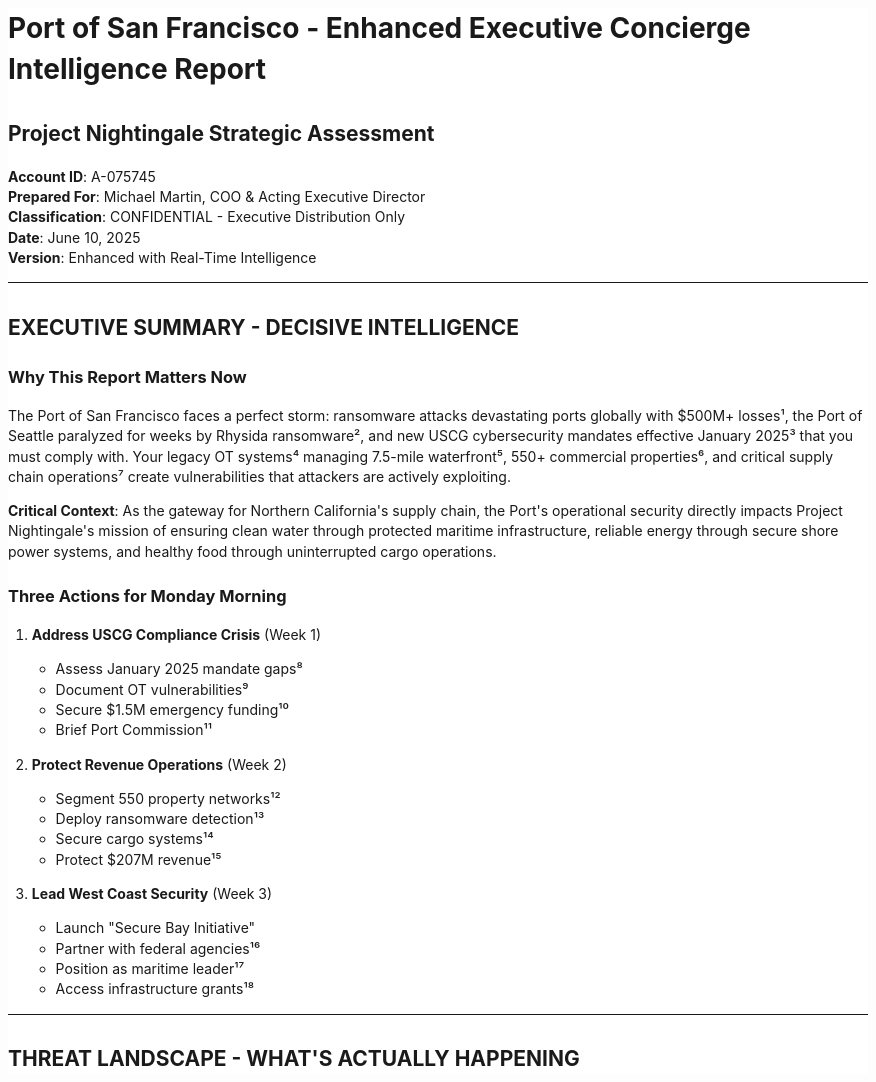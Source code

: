 # Port of San Francisco - Enhanced Executive Concierge Intelligence Report
## Project Nightingale Strategic Assessment

**Account ID**: A-075745  
**Prepared For**: Michael Martin, COO & Acting Executive Director  
**Classification**: CONFIDENTIAL - Executive Distribution Only  
**Date**: June 10, 2025  
**Version**: Enhanced with Real-Time Intelligence

---

## EXECUTIVE SUMMARY - DECISIVE INTELLIGENCE

### Why This Report Matters Now

The Port of San Francisco faces a perfect storm: ransomware attacks devastating ports globally with $500M+ losses¹, the Port of Seattle paralyzed for weeks by Rhysida ransomware², and new USCG cybersecurity mandates effective January 2025³ that you must comply with. Your legacy OT systems⁴ managing 7.5-mile waterfront⁵, 550+ commercial properties⁶, and critical supply chain operations⁷ create vulnerabilities that attackers are actively exploiting.

**Critical Context**: As the gateway for Northern California's supply chain, the Port's operational security directly impacts Project Nightingale's mission of ensuring clean water through protected maritime infrastructure, reliable energy through secure shore power systems, and healthy food through uninterrupted cargo operations.

### Three Actions for Monday Morning

1. **Address USCG Compliance Crisis** (Week 1)
   - Assess January 2025 mandate gaps⁸
   - Document OT vulnerabilities⁹
   - Secure $1.5M emergency funding¹⁰
   - Brief Port Commission¹¹

2. **Protect Revenue Operations** (Week 2)
   - Segment 550 property networks¹²
   - Deploy ransomware detection¹³
   - Secure cargo systems¹⁴
   - Protect $207M revenue¹⁵

3. **Lead West Coast Security** (Week 3)
   - Launch "Secure Bay Initiative"
   - Partner with federal agencies¹⁶
   - Position as maritime leader¹⁷
   - Access infrastructure grants¹⁸

---

## THREAT LANDSCAPE - WHAT'S ACTUALLY HAPPENING

